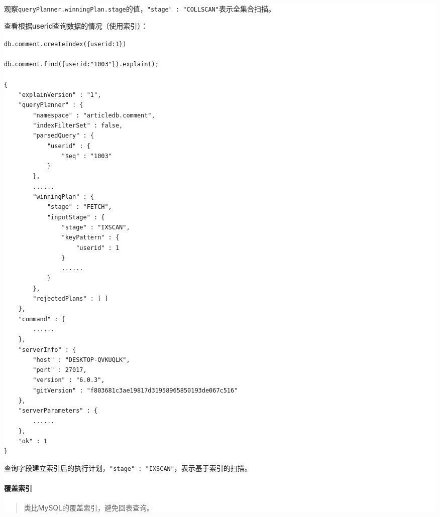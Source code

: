 观察`queryPlanner.winningPlan.stage`的值，`"stage" : "COLLSCAN"`表示全集合扫描。

查看根据userid查询数据的情况（使用索引）：

```text
db.comment.createIndex({userid:1})

db.comment.find({userid:"1003"}).explain();

{
	"explainVersion" : "1",
	"queryPlanner" : {
		"namespace" : "articledb.comment",
		"indexFilterSet" : false,
		"parsedQuery" : {
			"userid" : {
				"$eq" : "1003"
			}
		},
		......
		"winningPlan" : {
			"stage" : "FETCH",
			"inputStage" : {
				"stage" : "IXSCAN",
				"keyPattern" : {
					"userid" : 1
				}
                ......
			}
		},
		"rejectedPlans" : [ ]
	},
	"command" : {
		......
	},
	"serverInfo" : {
		"host" : "DESKTOP-QVKUQLK",
		"port" : 27017,
		"version" : "6.0.3",
		"gitVersion" : "f803681c3ae19817d31958965850193de067c516"
	},
	"serverParameters" : {
		......
	},
	"ok" : 1
}
```

查询字段建立索引后的执行计划，`"stage" : "IXSCAN"`，表示基于索引的扫描。

#### 覆盖索引

> 类比MySQL的覆盖索引，避免回表查询。
